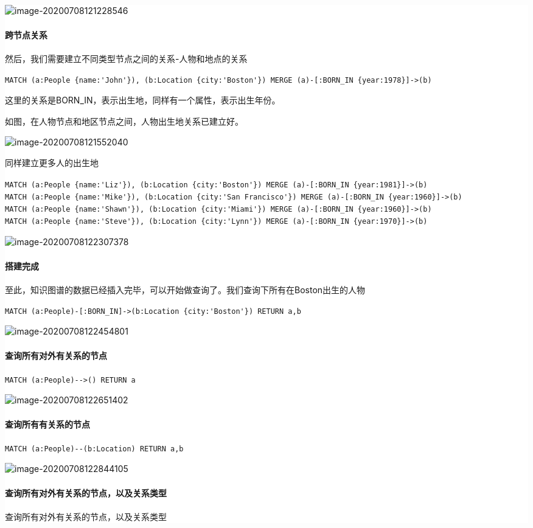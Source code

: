 ![image-20200708121228546](https://cdn.jsdelivr.net/gh/wfy-belief/PicGo-images//blog/image-20200708121228546.png)

#### 跨节点关系

然后，我们需要建立不同类型节点之间的关系-人物和地点的关系

```cypher
MATCH (a:People {name:'John'}), (b:Location {city:'Boston'}) MERGE (a)-[:BORN_IN {year:1978}]->(b)
```

这里的关系是BORN_IN，表示出生地，同样有一个属性，表示出生年份。

如图，在人物节点和地区节点之间，人物出生地关系已建立好。

![image-20200708121552040](https://cdn.jsdelivr.net/gh/wfy-belief/PicGo-images//blog/image-20200708121552040.png)

同样建立更多人的出生地

```cypher
MATCH (a:People {name:'Liz'}), (b:Location {city:'Boston'}) MERGE (a)-[:BORN_IN {year:1981}]->(b)
MATCH (a:People {name:'Mike'}), (b:Location {city:'San Francisco'}) MERGE (a)-[:BORN_IN {year:1960}]->(b)
MATCH (a:People {name:'Shawn'}), (b:Location {city:'Miami'}) MERGE (a)-[:BORN_IN {year:1960}]->(b)
MATCH (a:People {name:'Steve'}), (b:Location {city:'Lynn'}) MERGE (a)-[:BORN_IN {year:1970}]->(b)
```

![image-20200708122307378](https://cdn.jsdelivr.net/gh/wfy-belief/PicGo-images//blog/image-20200708122307378.png)

#### 搭建完成

至此，知识图谱的数据已经插入完毕，可以开始做查询了。我们查询下所有在Boston出生的人物

```cypher
MATCH (a:People)-[:BORN_IN]->(b:Location {city:'Boston'}) RETURN a,b
```

![image-20200708122454801](https://cdn.jsdelivr.net/gh/wfy-belief/PicGo-images//blog/image-20200708122454801.png)

#### 查询所有对外有关系的节点

```cypher
MATCH (a:People)-->() RETURN a
```

![image-20200708122651402](https://cdn.jsdelivr.net/gh/wfy-belief/PicGo-images//blog/image-20200708122651402.png)

#### 查询所有有关系的节点

```cypher
MATCH (a:People)--(b:Location) RETURN a,b
```

![image-20200708122844105](https://cdn.jsdelivr.net/gh/wfy-belief/PicGo-images//blog/image-20200708122844105.png)

#### 查询所有对外有关系的节点，以及关系类型

查询所有对外有关系的节点，以及关系类型
